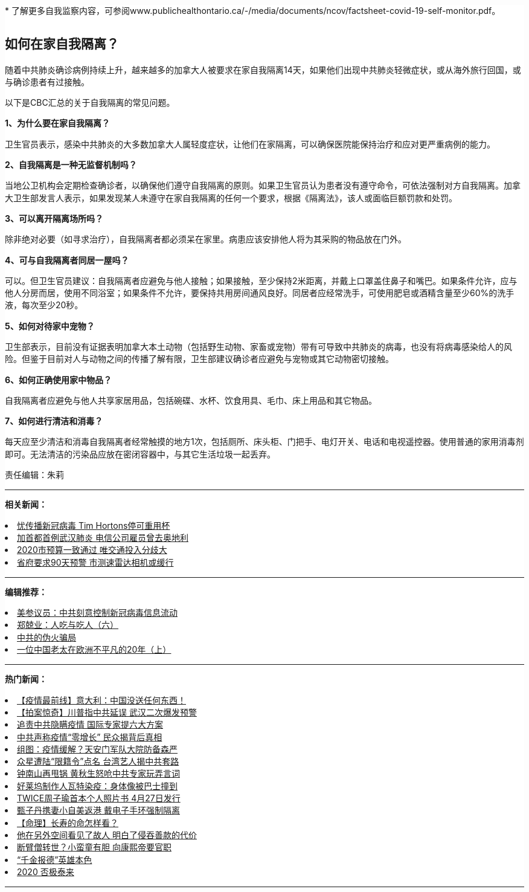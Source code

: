 <p>* 了解更多自我监察内容，可参阅www.publichealthontario.ca/-/media/documents/ncov/factsheet-covid-19-self-monitor.pdf。</p>
<h2><strong>如何在家自我隔离？</strong></h2>
<p>随着中共肺炎确诊病例持续上升，越来越多的加拿大人被要求在家自我隔离14天，如果他们出现中共肺炎轻微症状，或从海外旅行回国，或与确诊患者有过接触。</p>
<p>以下是CBC汇总的关于自我隔离的常见问题。</p>
<p><strong>1、为什么要在家自我隔离？</strong></p>
<p>卫生官员表示，感染中共肺炎的大多数加拿大人属轻度症状，让他们在家隔离，可以确保医院能保持治疗和应对更严重病例的能力。</p>
<p><strong>2、自我隔离是一种无监督机制吗？</strong></p>
<p>当地公卫机构会定期检查确诊者，以确保他们遵守自我隔离的原则。如果卫生官员认为患者没有遵守命令，可依法强制对方自我隔离。加拿大卫生部发言人表示，如果发现某人未遵守在家自我隔离的任何一个要求，根据《隔离法》，该人或面临巨额罚款和处罚。</p>
<p><strong>3、可以离开隔离场所吗？</strong></p>
<p>除非绝对必要（如寻求治疗），自我隔离者都必须呆在家里。病患应该安排他人将为其采购的物品放在门外。</p>
<p><strong>4、可与自我隔离者同居一屋吗？</strong></p>
<p>可以。但卫生官员建议：自我隔离者应避免与他人接触；如果接触，至少保持2米距离，并戴上口罩盖住鼻子和嘴巴。如果条件允许，应与他人分房而居，使用不同浴室；如果条件不允许，要保持共用房间通风良好。同居者应经常洗手，可使用肥皂或酒精含量至少60%的洗手液，每次至少20秒。</p>
<p><strong>5、如何对待家中宠物？</strong></p>
<p>卫生部表示，目前没有证据表明加拿大本土动物（包括野生动物、家畜或宠物）带有可导致中共肺炎的病毒，也没有将病毒感染给人的风险。但鉴于目前对人与动物之间的传播了解有限，卫生部建议确诊者应避免与宠物或其它动物密切接触。</p>
<p><strong>6、如何正确使用家中物品？</strong></p>
<p>自我隔离者应避免与他人共享家居用品，包括碗碟、水杯、饮食用具、毛巾、床上用品和其它物品。</p>
<p><strong>7、如何进行清洁和消毒？</strong></p>
<p>每天应至少清洁和消毒自我隔离者经常触摸的地方1次，包括厕所、床头柜、门把手、电灯开关、电话和电视遥控器。使用普通的家用消毒剂即可。无法清洁的污染品应放在密闭容器中，与其它生活垃圾一起丢弃。</p>
<p>责任编辑：朱莉</p>
	
<hr>


<strong>相关新闻：</strong>
<li><a href="/gb/20/3/16/n11943425.md#1">忧传播新冠病毒 Tim Hortons停可重用杯</a></li>
<li><a href="/gb/20/3/12/n11935008.md#1">加首都首例武汉肺炎 电信公司雇员曾去奥地利</a></li>
<li><a href="/gb/19/12/23/n11739347.md#1">2020市预算一致通过 唯交通投入分歧大</a></li>
<li><a href="/gb/19/12/16/n11724733.md#1">省府要求90天预警 市测速雷达相机或缓行</a></li>
<hr>


<strong>编辑推荐：</strong>
<li><a href="/gb/20/2/22/n11887949.md#1">美参议员：中共刻意控制新冠病毒信息流动</a></li>
<li><a href="/gb/18/1/30/n10099159.md#1" target="_blank">郑兢业：人吃与吃人（六）</a></li><li><a href="/gb/16/1/21/n4622075.md?dfh#1" target="_blank">中共的伪火骗局</a></li><li><a href="/gb/19/7/28/n11415000.md#1" target="_blank">一位中国老太在欧洲不平凡的20年（上）</a></li>
<hr>

<strong>热门新闻：</strong>
<li><a href="/gb/20/3/20/n11959398.md#1">【疫情最前线】意大利：中国没送任何东西！</a></li>
<li><a href="/gb/20/3/21/n11960123.md#1">【拍案惊奇】川普指中共延误 武汉二次爆发预警</a></li>
<li><a href="/gb/20/3/21/n11961699.md#1">追责中共隐瞒疫情 国际专家提六大方案</a></li>
<li><a href="/gb/20/3/21/n11960837.md#1">中共声称疫情“零增长” 民众揭背后真相</a></li>
<li><a href="/gb/20/3/20/n11959369.md#1">组图：疫情缓解？天安门军队大院防备森严</a></li>
<li><a href="/gb/20/3/20/n11959416.md#1">众星遭陆“限籍令”点名 台湾艺人揭中共套路</a></li>
<li><a href="/gb/20/3/19/n11955678.md#1">钟南山再甩锅 黄秋生怒呛中共专家玩弄言词</a></li>
<li><a href="/gb/20/3/21/n11962008.md#1">好莱坞制作人瓦特染疫：身体像被巴士撞到</a></li>
<li><a href="/gb/20/3/20/n11958206.md#1">TWICE周子瑜首本个人照片书 4月27日发行</a></li>
<li><a href="/gb/20/3/20/n11959037.md#1">甄子丹携妻小自美返港 戴电子手环强制隔离</a></li>
<li><a href="/gb/20/3/2/n11909598.md#1">【命理】长寿的命怎样看？</a></li>
<li><a href="/gb/20/3/13/n11938995.md#1">他在另外空间看见了故人 明白了侵吞善款的代价</a></li>
<li><a href="/gb/20/3/11/n11933384.md#1">断臂僧转世？小蛮童有胆 向康熙帝要官职</a></li>
<li><a href="/gb/20/3/13/n11938981.md#1">“千金报德”英雄本色</a></li>
<li><a href="/gb/20/3/17/n11945807.md#1">2020 否极泰来</a></li>
<hr>

